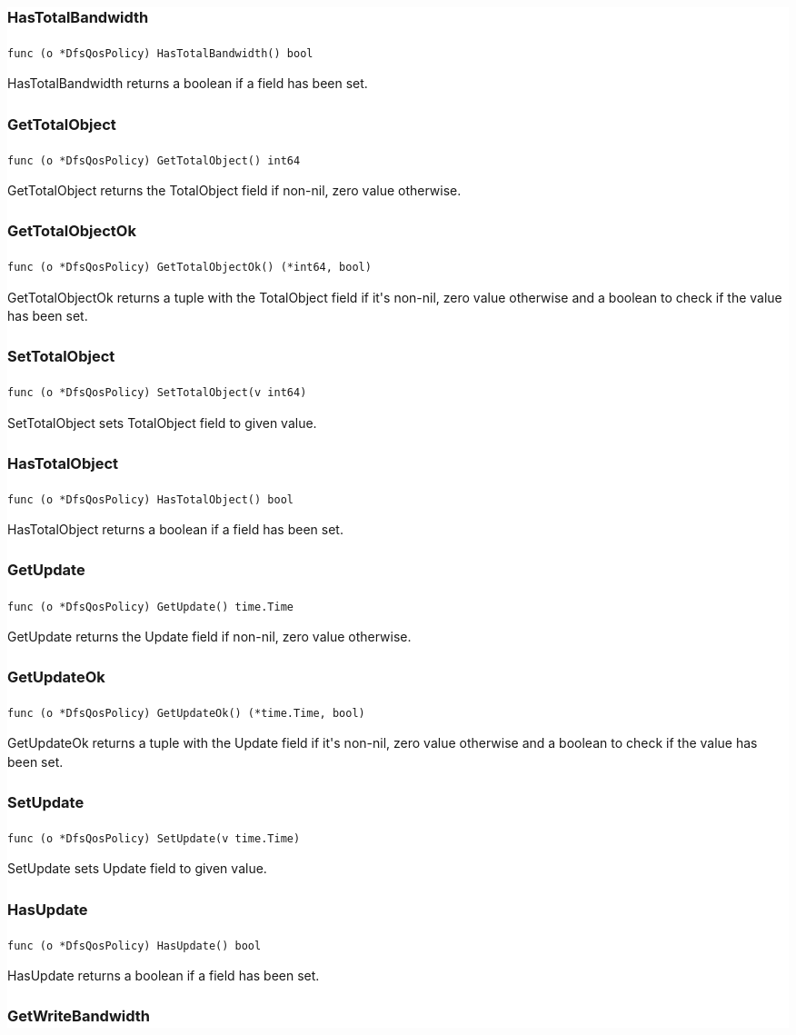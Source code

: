 ### HasTotalBandwidth

`func (o *DfsQosPolicy) HasTotalBandwidth() bool`

HasTotalBandwidth returns a boolean if a field has been set.

### GetTotalObject

`func (o *DfsQosPolicy) GetTotalObject() int64`

GetTotalObject returns the TotalObject field if non-nil, zero value otherwise.

### GetTotalObjectOk

`func (o *DfsQosPolicy) GetTotalObjectOk() (*int64, bool)`

GetTotalObjectOk returns a tuple with the TotalObject field if it's non-nil, zero value otherwise
and a boolean to check if the value has been set.

### SetTotalObject

`func (o *DfsQosPolicy) SetTotalObject(v int64)`

SetTotalObject sets TotalObject field to given value.

### HasTotalObject

`func (o *DfsQosPolicy) HasTotalObject() bool`

HasTotalObject returns a boolean if a field has been set.

### GetUpdate

`func (o *DfsQosPolicy) GetUpdate() time.Time`

GetUpdate returns the Update field if non-nil, zero value otherwise.

### GetUpdateOk

`func (o *DfsQosPolicy) GetUpdateOk() (*time.Time, bool)`

GetUpdateOk returns a tuple with the Update field if it's non-nil, zero value otherwise
and a boolean to check if the value has been set.

### SetUpdate

`func (o *DfsQosPolicy) SetUpdate(v time.Time)`

SetUpdate sets Update field to given value.

### HasUpdate

`func (o *DfsQosPolicy) HasUpdate() bool`

HasUpdate returns a boolean if a field has been set.

### GetWriteBandwidth
